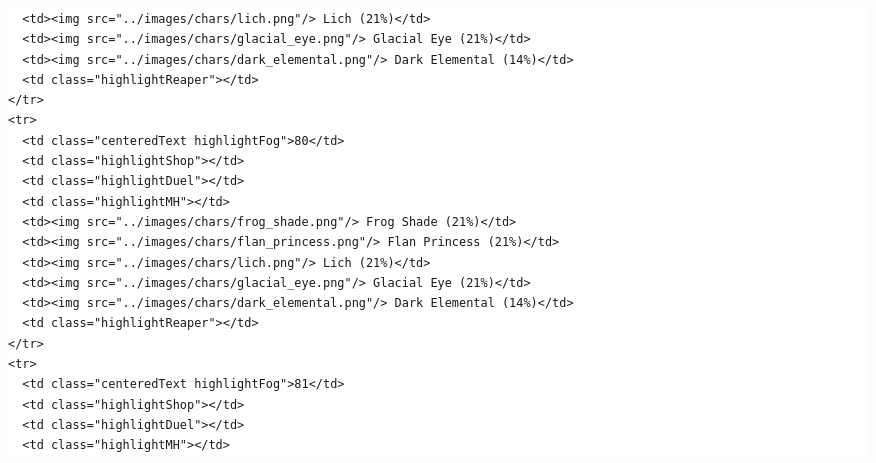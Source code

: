       <td><img src="../images/chars/lich.png"/> Lich (21%)</td>
      <td><img src="../images/chars/glacial_eye.png"/> Glacial Eye (21%)</td>
      <td><img src="../images/chars/dark_elemental.png"/> Dark Elemental (14%)</td>
      <td class="highlightReaper"></td>
    </tr>
    <tr>
      <td class="centeredText highlightFog">80</td>
      <td class="highlightShop"></td>
      <td class="highlightDuel"></td>
      <td class="highlightMH"></td>
      <td><img src="../images/chars/frog_shade.png"/> Frog Shade (21%)</td>
      <td><img src="../images/chars/flan_princess.png"/> Flan Princess (21%)</td>
      <td><img src="../images/chars/lich.png"/> Lich (21%)</td>
      <td><img src="../images/chars/glacial_eye.png"/> Glacial Eye (21%)</td>
      <td><img src="../images/chars/dark_elemental.png"/> Dark Elemental (14%)</td>
      <td class="highlightReaper"></td>
    </tr>
    <tr>
      <td class="centeredText highlightFog">81</td>
      <td class="highlightShop"></td>
      <td class="highlightDuel"></td>
      <td class="highlightMH"></td>